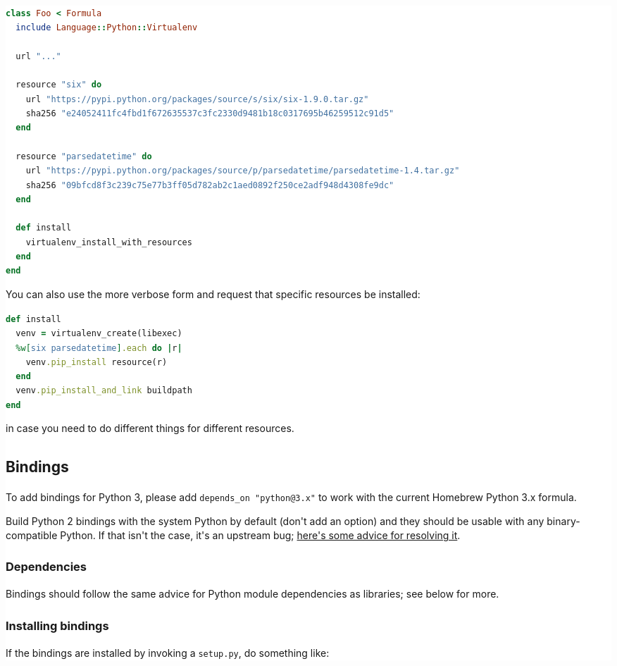 ```ruby
class Foo < Formula
  include Language::Python::Virtualenv

  url "..."

  resource "six" do
    url "https://pypi.python.org/packages/source/s/six/six-1.9.0.tar.gz"
    sha256 "e24052411fc4fbd1f672635537c3fc2330d9481b18c0317695b46259512c91d5"
  end

  resource "parsedatetime" do
    url "https://pypi.python.org/packages/source/p/parsedatetime/parsedatetime-1.4.tar.gz"
    sha256 "09bfcd8f3c239c75e77b3ff05d782ab2c1aed0892f250ce2adf948d4308fe9dc"
  end

  def install
    virtualenv_install_with_resources
  end
end
```

You can also use the more verbose form and request that specific resources be installed:

```ruby
def install
  venv = virtualenv_create(libexec)
  %w[six parsedatetime].each do |r|
    venv.pip_install resource(r)
  end
  venv.pip_install_and_link buildpath
end
```

in case you need to do different things for different resources.

## Bindings

To add bindings for Python 3, please add `depends_on "python@3.x"` to work with the current Homebrew Python 3.x formula.

Build Python 2 bindings with the system Python by default (don't add an option) and they should be usable with any binary-compatible Python. If that isn't the case, it's an upstream bug; [here's some advice for resolving it](https://blog.tim-smith.us/2015/09/python-extension-modules-os-x/).

### Dependencies

Bindings should follow the same advice for Python module dependencies as libraries; see below for more.

### Installing bindings

If the bindings are installed by invoking a `setup.py`, do something like:
